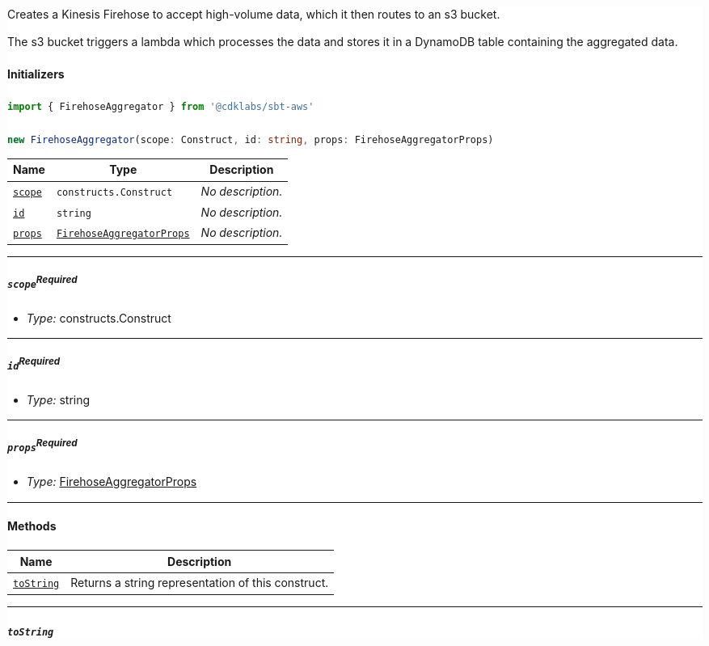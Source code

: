 Creates a Kinesis Firehose to accept high-volume data, which it then routes to an s3 bucket.

The s3 bucket triggers a lambda which processes the data and stores it in a DynamoDB table
containing the aggregated data.

#### Initializers <a name="Initializers" id="@cdklabs/sbt-aws.FirehoseAggregator.Initializer"></a>

```typescript
import { FirehoseAggregator } from '@cdklabs/sbt-aws'

new FirehoseAggregator(scope: Construct, id: string, props: FirehoseAggregatorProps)
```

| **Name** | **Type** | **Description** |
| --- | --- | --- |
| <code><a href="#@cdklabs/sbt-aws.FirehoseAggregator.Initializer.parameter.scope">scope</a></code> | <code>constructs.Construct</code> | *No description.* |
| <code><a href="#@cdklabs/sbt-aws.FirehoseAggregator.Initializer.parameter.id">id</a></code> | <code>string</code> | *No description.* |
| <code><a href="#@cdklabs/sbt-aws.FirehoseAggregator.Initializer.parameter.props">props</a></code> | <code><a href="#@cdklabs/sbt-aws.FirehoseAggregatorProps">FirehoseAggregatorProps</a></code> | *No description.* |

---

##### `scope`<sup>Required</sup> <a name="scope" id="@cdklabs/sbt-aws.FirehoseAggregator.Initializer.parameter.scope"></a>

- *Type:* constructs.Construct

---

##### `id`<sup>Required</sup> <a name="id" id="@cdklabs/sbt-aws.FirehoseAggregator.Initializer.parameter.id"></a>

- *Type:* string

---

##### `props`<sup>Required</sup> <a name="props" id="@cdklabs/sbt-aws.FirehoseAggregator.Initializer.parameter.props"></a>

- *Type:* <a href="#@cdklabs/sbt-aws.FirehoseAggregatorProps">FirehoseAggregatorProps</a>

---

#### Methods <a name="Methods" id="Methods"></a>

| **Name** | **Description** |
| --- | --- |
| <code><a href="#@cdklabs/sbt-aws.FirehoseAggregator.toString">toString</a></code> | Returns a string representation of this construct. |

---

##### `toString` <a name="toString" id="@cdklabs/sbt-aws.FirehoseAggregator.toString"></a>
